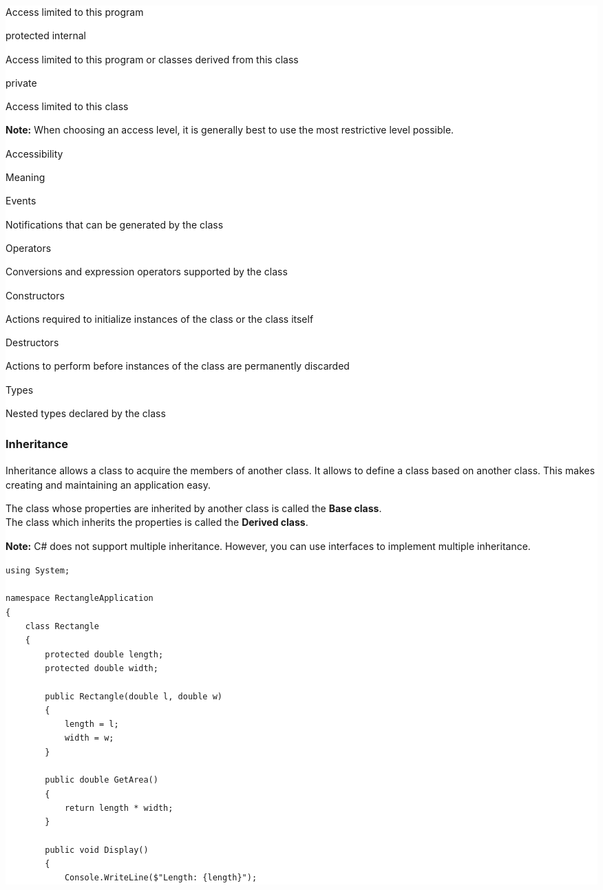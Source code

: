 Access limited to this program

protected internal

Access limited to this program or classes derived from this class

private

Access limited to this class

**Note:** When choosing an access level, it is generally best to use the most restrictive level possible.

Accessibility

Meaning

Events

Notifications that can be generated by the class

Operators

Conversions and expression operators supported by the class

Constructors

Actions required to initialize instances of the class or the class itself

Destructors

Actions to perform before instances of the class are permanently discarded

Types

Nested types declared by the class

### [](https://constructg.com/csharp-cheat-sheet/#Inheritance "Inheritance")Inheritance

Inheritance allows a class to acquire the members of another class. It allows to define a class based on another class. This makes creating and maintaining an application easy.

The class whose properties are inherited by another class is called the **Base class**.  
The class which inherits the properties is called the **Derived class**.

**Note:** C# does not support multiple inheritance. However, you can use interfaces to implement multiple inheritance.

```
using System;

namespace RectangleApplication
{
    class Rectangle
    {
        protected double length;
        protected double width;

        public Rectangle(double l, double w)
        {
            length = l;
            width = w;
        }

        public double GetArea()
        {
            return length * width;
        }

        public void Display()
        {
            Console.WriteLine($"Length: {length}");
```